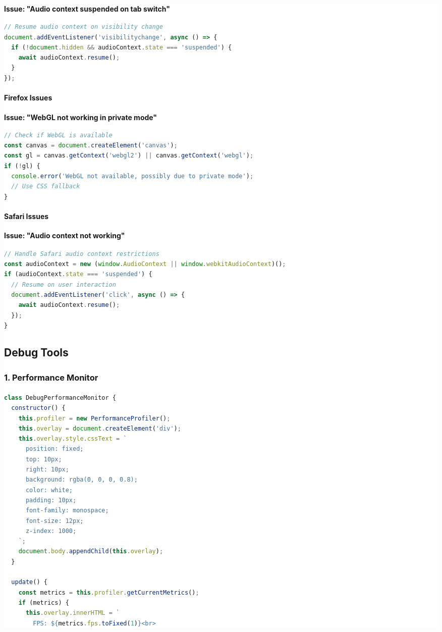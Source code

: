 **Issue: "Audio context suspended on tab switch"**
```javascript
// Resume audio context on visibility change
document.addEventListener('visibilitychange', async () => {
  if (!document.hidden && audioContext.state === 'suspended') {
    await audioContext.resume();
  }
});
```

#### Firefox Issues

**Issue: "WebGL not working in private mode"**
```javascript
// Check if WebGL is available
const canvas = document.createElement('canvas');
const gl = canvas.getContext('webgl2') || canvas.getContext('webgl');
if (!gl) {
  console.error('WebGL not available, possibly due to private mode');
  // Use CSS fallback
}
```

#### Safari Issues

**Issue: "Audio context not working"**
```javascript
// Handle Safari audio context restrictions
const audioContext = new (window.AudioContext || window.webkitAudioContext)();
if (audioContext.state === 'suspended') {
  // Resume on user interaction
  document.addEventListener('click', async () => {
    await audioContext.resume();
  });
}
```

## Debug Tools

### 1. Performance Monitor

```javascript
class DebugPerformanceMonitor {
  constructor() {
    this.profiler = new PerformanceProfiler();
    this.overlay = document.createElement('div');
    this.overlay.style.cssText = `
      position: fixed;
      top: 10px;
      right: 10px;
      background: rgba(0, 0, 0, 0.8);
      color: white;
      padding: 10px;
      font-family: monospace;
      font-size: 12px;
      z-index: 1000;
    `;
    document.body.appendChild(this.overlay);
  }

  update() {
    const metrics = this.profiler.getCurrentMetrics();
    if (metrics) {
      this.overlay.innerHTML = `
        FPS: ${metrics.fps.toFixed(1)}<br>
```
